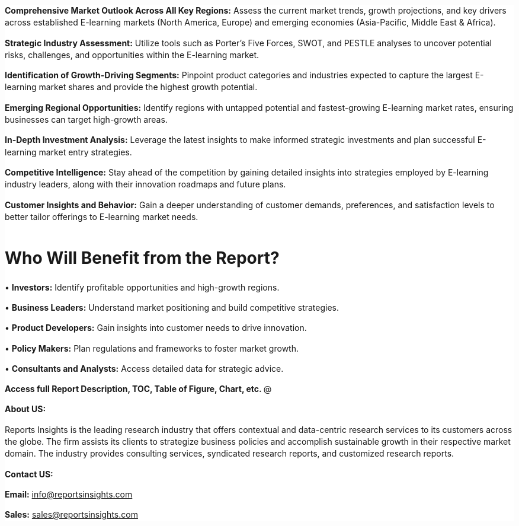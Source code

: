 <strong>Comprehensive Market Outlook Across All Key Regions:</strong>
Assess the current market trends, growth projections, and key drivers across established E-learning markets (North America, Europe) and emerging economies (Asia-Pacific, Middle East & Africa).

<strong>Strategic Industry Assessment:</strong>
Utilize tools such as Porter’s Five Forces, SWOT, and PESTLE analyses to uncover potential risks, challenges, and opportunities within the E-learning market.

<strong>Identification of Growth-Driving Segments:</strong>
Pinpoint product categories and industries expected to capture the largest E-learning market shares and provide the highest growth potential.

<strong>Emerging Regional Opportunities:</strong>
Identify regions with untapped potential and fastest-growing E-learning market rates, ensuring businesses can target high-growth areas.

<strong>In-Depth Investment Analysis:</strong>
Leverage the latest insights to make informed strategic investments and plan successful E-learning market entry strategies.

<strong>Competitive Intelligence:</strong>
Stay ahead of the competition by gaining detailed insights into strategies employed by E-learning industry leaders, along with their innovation roadmaps and future plans.

<strong>Customer Insights and Behavior:</strong>
Gain a deeper understanding of customer demands, preferences, and satisfaction levels to better tailor offerings to E-learning market needs.

# <strong>Who Will Benefit from the Report?</strong>

• <strong>Investors:</strong> Identify profitable opportunities and high-growth regions.

• <strong>Business Leaders:</strong> Understand market positioning and build competitive strategies.

• <strong>Product Developers:</strong> Gain insights into customer needs to drive innovation.

• <strong>Policy Makers:</strong> Plan regulations and frameworks to foster market growth.

• <strong>Consultants and Analysts:</strong> Access detailed data for strategic advice.
</ul>
<strong>Access full Report Description, TOC, Table of Figure, Chart, etc. </strong>@  <a href= style=color:#0000ff;></a></font>

<strong><strong>About US</strong>:</strong>

Reports Insights is the leading research industry that offers contextual and data-centric research services to its customers across the globe. The firm assists its clients to strategize business policies and accomplish sustainable growth in their respective market domain. The industry provides consulting services, syndicated research reports, and customized research reports.

<strong>Contact US:</strong>

<p class=""""><b>Email:</b> <a href=mailto:info@reportsinsights.com>info@reportsinsights.com</a></p>
<p class=""""><b>Sales:</b> <a href=mailto:sales@reportsinsights.com>sales@reportsinsights.com</a></p>

